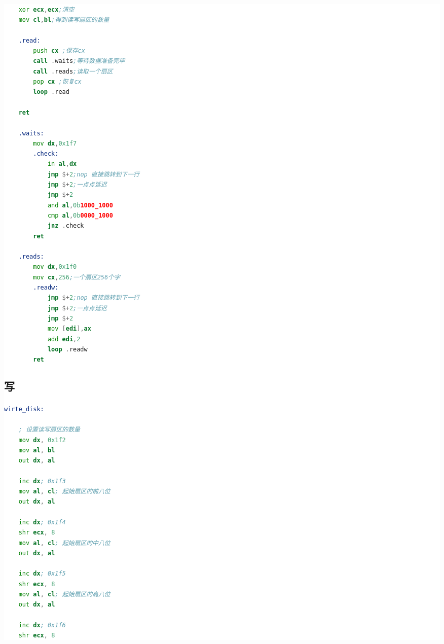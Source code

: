 ~~~asm
    xor ecx,ecx;清空
    mov cl,bl;得到读写扇区的数量

    .read:
        push cx ;保存cx
        call .waits;等待数据准备完毕
        call .reads;读取一个扇区
        pop cx ;恢复cx
        loop .read

    ret 

    .waits:
        mov dx,0x1f7
        .check:
            in al,dx
            jmp $+2;nop 直接跳转到下一行
            jmp $+2;一点点延迟
            jmp $+2
            and al,0b1000_1000
            cmp al,0b0000_1000
            jnz .check
        ret 

    .reads:
        mov dx,0x1f0
        mov cx,256;一个扇区256个字
        .readw:
            jmp $+2;nop 直接跳转到下一行
            jmp $+2;一点点延迟
            jmp $+2
            mov [edi],ax
            add edi,2
            loop .readw
        ret
~~~

## 写

~~~asm
wirte_disk:

    ; 设置读写扇区的数量
    mov dx, 0x1f2
    mov al, bl
    out dx, al

    inc dx; 0x1f3
    mov al, cl; 起始扇区的前八位
    out dx, al

    inc dx; 0x1f4
    shr ecx, 8
    mov al, cl; 起始扇区的中八位
    out dx, al

    inc dx; 0x1f5
    shr ecx, 8
    mov al, cl; 起始扇区的高八位
    out dx, al

    inc dx; 0x1f6
    shr ecx, 8
~~~